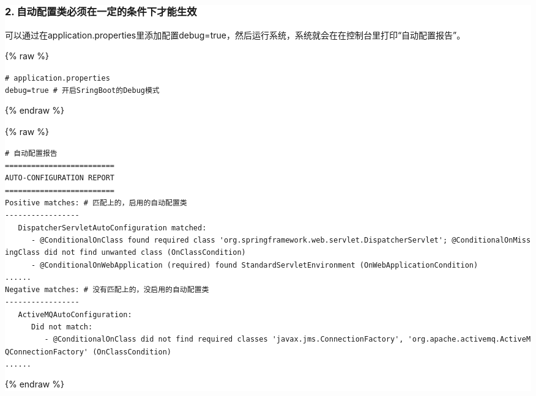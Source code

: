 ### 2. 自动配置类必须在一定的条件下才能生效

可以通过在application.properties里添加配置debug=true，然后运行系统，系统就会在在控制台里打印“自动配置报告”。

{% raw %}
```properties
# application.properties
debug=true # 开启SringBoot的Debug模式
```
{% endraw %}

{% raw %}
```shell
# 自动配置报告
=========================
AUTO-CONFIGURATION REPORT
=========================
Positive matches: # 匹配上的，启用的自动配置类
-----------------
   DispatcherServletAutoConfiguration matched:
      - @ConditionalOnClass found required class 'org.springframework.web.servlet.DispatcherServlet'; @ConditionalOnMissingClass did not find unwanted class (OnClassCondition)
      - @ConditionalOnWebApplication (required) found StandardServletEnvironment (OnWebApplicationCondition)
......
Negative matches: # 没有匹配上的，没启用的自动配置类
-----------------
   ActiveMQAutoConfiguration:
      Did not match:
         - @ConditionalOnClass did not find required classes 'javax.jms.ConnectionFactory', 'org.apache.activemq.ActiveMQConnectionFactory' (OnClassCondition)
......
```
{% endraw %}


